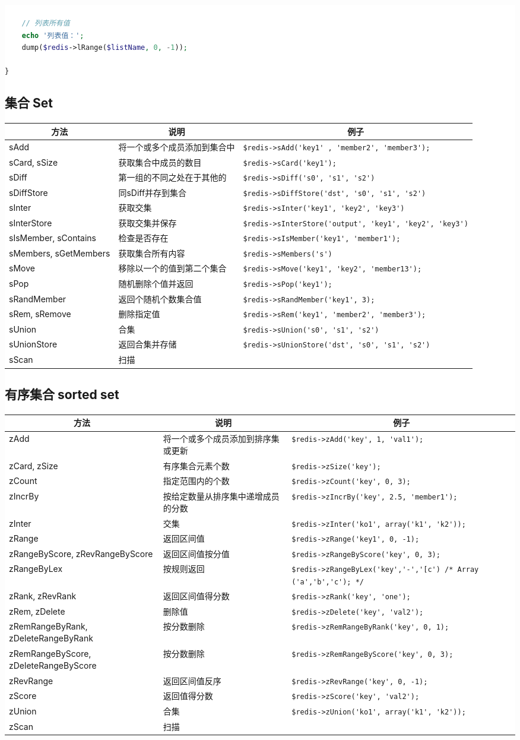 ```php

    // 列表所有值
    echo '列表值：';
    dump($redis->lRange($listName, 0, -1));

}
```

## 集合 Set
方法 | 说明 | 例子 
---|---|---
sAdd | 将一个或多个成员添加到集合中 | `$redis->sAdd('key1' , 'member2', 'member3');`
sCard, sSize | 获取集合中成员的数目 | `$redis->sCard('key1');`
sDiff | 第一组的不同之处在于其他的 | `$redis->sDiff('s0', 's1', 's2')`
sDiffStore | 同sDiff并存到集合 | `$redis->sDiffStore('dst', 's0', 's1', 's2')`
sInter | 获取交集 | `$redis->sInter('key1', 'key2', 'key3')`
sInterStore | 获取交集并保存 | `$redis->sInterStore('output', 'key1', 'key2', 'key3')`
sIsMember, sContains | 检查是否存在| `$redis->sIsMember('key1', 'member1');`
sMembers, sGetMembers | 获取集合所有内容 | `$redis->sMembers('s')`
sMove | 移除以一个的值到第二个集合 | `$redis->sMove('key1', 'key2', 'member13');`
sPop | 随机删除个值并返回 | `$redis->sPop('key1');`
sRandMember | 返回个随机个数集合值 | `$redis->sRandMember('key1', 3);`
sRem, sRemove | 删除指定值 | `$redis->sRem('key1', 'member2', 'member3');`
sUnion | 合集 | `$redis->sUnion('s0', 's1', 's2')`
sUnionStore | 返回合集并存储 | `$redis->sUnionStore('dst', 's0', 's1', 's2')`
sScan | 扫描

##  有序集合  sorted set
方法 | 说明 | 例子 
---|---|---
zAdd  | 将一个或多个成员添加到排序集或更新 | `$redis->zAdd('key', 1, 'val1');`
zCard, zSize  | 有序集合元素个数 | `$redis->zSize('key');`
zCount  | 指定范围内的个数 | `$redis->zCount('key', 0, 3);`
zIncrBy  | 按给定数量从排序集中递增成员的分数 | `$redis->zIncrBy('key', 2.5, 'member1');`
zInter  | 交集 | `$redis->zInter('ko1', array('k1', 'k2')); `
zRange  | 返回区间值 | `$redis->zRange('key1', 0, -1);`
zRangeByScore, zRevRangeByScore  | 返回区间值按分值 | `$redis->zRangeByScore('key', 0, 3);`
zRangeByLex  | 按规则返回 | `$redis->zRangeByLex('key','-','[c') /* Array('a','b','c'); */`
zRank, zRevRank  | 返回区间值得分数 | `$redis->zRank('key', 'one');`
zRem, zDelete  | 删除值 | `$redis->zDelete('key', 'val2');`
zRemRangeByRank, zDeleteRangeByRank  | 按分数删除 | `$redis->zRemRangeByRank('key', 0, 1); `
zRemRangeByScore, zDeleteRangeByScore  | 按分数删除 | `$redis->zRemRangeByScore('key', 0, 3);`
zRevRange | 返回区间值反序 | `$redis->zRevRange('key', 0, -1);`
zScore  | 返回值得分数 | `$redis->zScore('key', 'val2');`
zUnion  | 合集| `$redis->zUnion('ko1', array('k1', 'k2'));`
zScan  | 扫描
